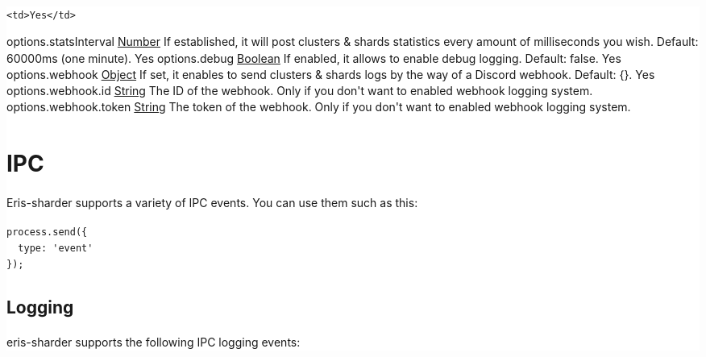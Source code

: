     <td>Yes</td>
  <tr>
  <tr>
    <td>options.statsInterval</td>
    <td><a href="https://developer.mozilla.org/en-US/docs/Web/JavaScript/Reference/Global_Objects/Number">Number</a></td>
    <td>If established, it will post clusters & shards statistics every amount of milliseconds you wish. Default: 60000ms (one minute).</td>
    <td>Yes</td>
  <tr>
  <tr>
    <td>options.debug</td>
    <td><a href="https://developer.mozilla.org/en-US/docs/Web/JavaScript/Reference/Global_Objects/Boolean">Boolean</a></td>
    <td>If enabled, it allows to enable debug logging. Default: false.</td>
    <td>Yes</td>
  <tr>
  <tr>
    <td>options.webhook</td>
    <td><a href="https://developer.mozilla.org/en-US/docs/Web/JavaScript/Reference/Global_Objects/Object">Object</a></td>
    <td>If set, it enables to send clusters & shards logs by the way of a Discord webhook. Default: {}.</td>
    <td>Yes</td>
  <tr>
  <tr>
    <td>options.webhook.id</td>
    <td><a href="https://developer.mozilla.org/en-US/docs/Web/JavaScript/Reference/Global_Objects/String">String</a></td>
    <td>The ID of the webhook.</td>
    <td>Only if you don't want to enabled webhook logging system.</td>
  <tr>
  <tr>
    <td>options.webhook.token</td>
    <td><a href="https://developer.mozilla.org/en-US/docs/Web/JavaScript/Reference/Global_Objects/String">String</a></td>
    <td>The token of the webhook.</td>
    <td>Only if you don't want to enabled webhook logging system.</td>
  <tr>
</table>

# IPC
Eris-sharder supports a variety of IPC events. You can use them such as this:
```JS
process.send({
  type: 'event'
});
```

## Logging
eris-sharder supports the following IPC logging events:
